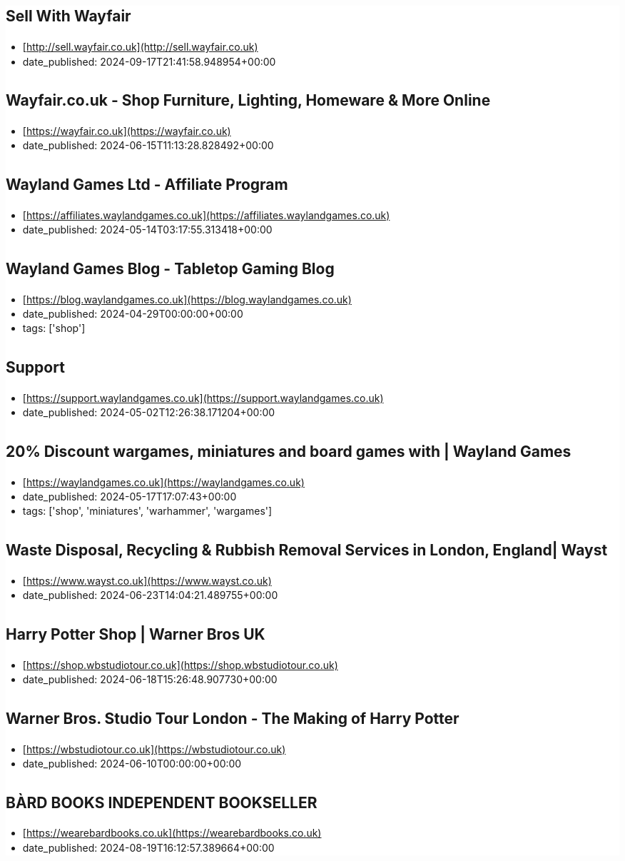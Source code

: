 ## Sell With Wayfair
 - [http://sell.wayfair.co.uk](http://sell.wayfair.co.uk)
 - date_published: 2024-09-17T21:41:58.948954+00:00

 ## Wayfair.co.uk - Shop Furniture, Lighting, Homeware & More Online
 - [https://wayfair.co.uk](https://wayfair.co.uk)
 - date_published: 2024-06-15T11:13:28.828492+00:00

 ## Wayland Games Ltd - Affiliate Program
 - [https://affiliates.waylandgames.co.uk](https://affiliates.waylandgames.co.uk)
 - date_published: 2024-05-14T03:17:55.313418+00:00

 ## Wayland Games Blog - Tabletop Gaming Blog
 - [https://blog.waylandgames.co.uk](https://blog.waylandgames.co.uk)
 - date_published: 2024-04-29T00:00:00+00:00
 - tags: ['shop']

 ## Support
 - [https://support.waylandgames.co.uk](https://support.waylandgames.co.uk)
 - date_published: 2024-05-02T12:26:38.171204+00:00

 ## 20% Discount wargames, miniatures and board games with | Wayland Games
 - [https://waylandgames.co.uk](https://waylandgames.co.uk)
 - date_published: 2024-05-17T17:07:43+00:00
 - tags: ['shop', 'miniatures', 'warhammer', 'wargames']

 ## Waste Disposal, Recycling & Rubbish Removal Services in London, England| Wayst
 - [https://www.wayst.co.uk](https://www.wayst.co.uk)
 - date_published: 2024-06-23T14:04:21.489755+00:00

 ## Harry Potter Shop | Warner Bros UK
 - [https://shop.wbstudiotour.co.uk](https://shop.wbstudiotour.co.uk)
 - date_published: 2024-06-18T15:26:48.907730+00:00

 ## Warner Bros. Studio Tour London - The Making of Harry Potter
 - [https://wbstudiotour.co.uk](https://wbstudiotour.co.uk)
 - date_published: 2024-06-10T00:00:00+00:00

 ## BÀRD BOOKS INDEPENDENT BOOKSELLER
 - [https://wearebardbooks.co.uk](https://wearebardbooks.co.uk)
 - date_published: 2024-08-19T16:12:57.389664+00:00
